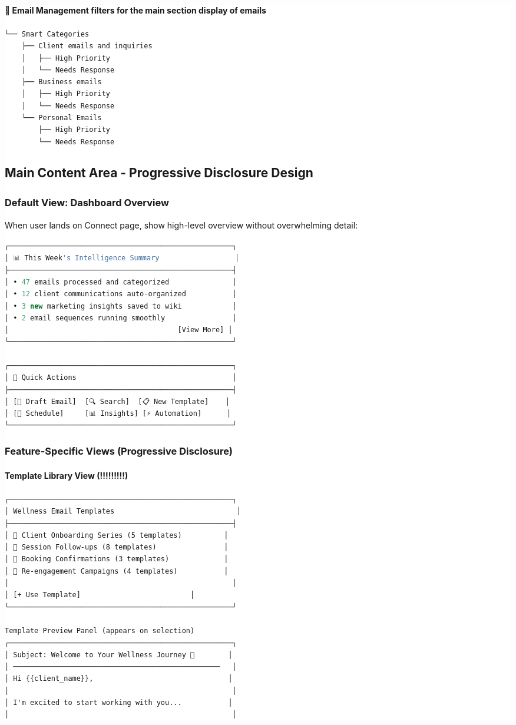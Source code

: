 #### 📧 Email Management filters for the main section display of emails

```typescript
└── Smart Categories
    ├── Client emails and inquiries
    │   ├── High Priority
    │   └── Needs Response
    ├── Business emails
    │   ├── High Priority
    │   └── Needs Response
    └── Personal Emails  
        ├── High Priority
        └── Needs Response
```

## Main Content Area - Progressive Disclosure Design

### Default View: Dashboard Overview

When user lands on Connect page, show high-level overview without overwhelming detail:

```typescript
┌─────────────────────────────────────────────────────┐
│ 📊 This Week's Intelligence Summary                  │
├─────────────────────────────────────────────────────┤
│ • 47 emails processed and categorized               │
│ • 12 client communications auto-organized           │
│ • 3 new marketing insights saved to wiki            │
│ • 2 email sequences running smoothly                │
│                                        [View More] │
└─────────────────────────────────────────────────────┘

┌─────────────────────────────────────────────────────┐
│ 🚀 Quick Actions                                     │
├─────────────────────────────────────────────────────┤
│ [📝 Draft Email]  [🔍 Search]  [📋 New Template]    │
│ [📅 Schedule]     [📊 Insights] [⚡ Automation]      │
└─────────────────────────────────────────────────────┘
```

### Feature-Specific Views (Progressive Disclosure)

#### Template Library View (!!!!!!!!!)

```
┌─────────────────────────────────────────────────────┐
│ Wellness Email Templates                             │
├─────────────────────────────────────────────────────┤
│ 🧘 Client Onboarding Series (5 templates)          │
│ 💪 Session Follow-ups (8 templates)                │  
│ 📅 Booking Confirmations (3 templates)             │
│ 🎯 Re-engagement Campaigns (4 templates)           │
│                                                     │
│ [+ Use Template]                          │
└─────────────────────────────────────────────────────┘

Template Preview Panel (appears on selection)
┌─────────────────────────────────────────────────────┐
│ Subject: Welcome to Your Wellness Journey 🌱        │
│ ─────────────────────────────────────────────────   │
│ Hi {{client_name}},                                │
│                                                     │
│ I'm excited to start working with you...           │
│                                                     │
```